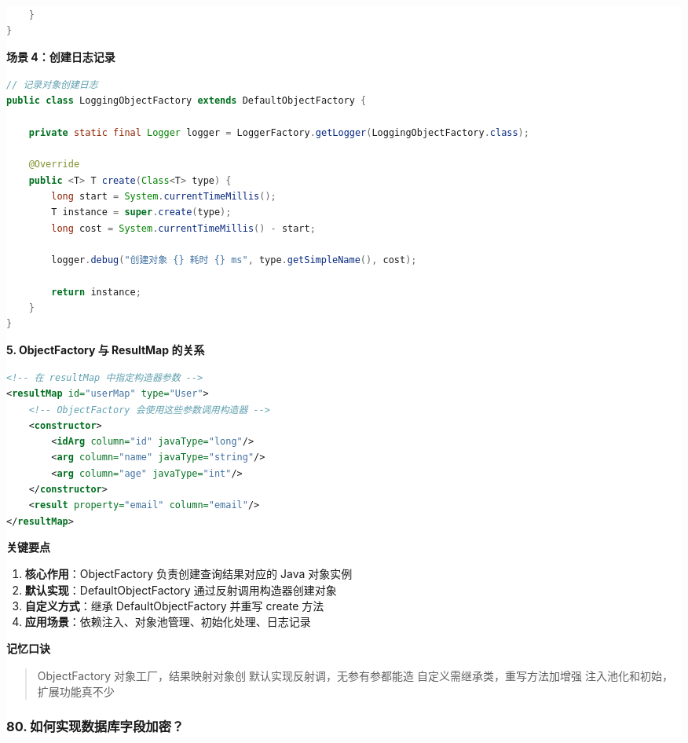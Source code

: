 ```java
    }
}
```

**场景 4：创建日志记录**

```java
// 记录对象创建日志
public class LoggingObjectFactory extends DefaultObjectFactory {

    private static final Logger logger = LoggerFactory.getLogger(LoggingObjectFactory.class);

    @Override
    public <T> T create(Class<T> type) {
        long start = System.currentTimeMillis();
        T instance = super.create(type);
        long cost = System.currentTimeMillis() - start;

        logger.debug("创建对象 {} 耗时 {} ms", type.getSimpleName(), cost);

        return instance;
    }
}
```

**5. ObjectFactory 与 ResultMap 的关系**

```xml
<!-- 在 resultMap 中指定构造器参数 -->
<resultMap id="userMap" type="User">
    <!-- ObjectFactory 会使用这些参数调用构造器 -->
    <constructor>
        <idArg column="id" javaType="long"/>
        <arg column="name" javaType="string"/>
        <arg column="age" javaType="int"/>
    </constructor>
    <result property="email" column="email"/>
</resultMap>
```

**关键要点**

1. **核心作用**：ObjectFactory 负责创建查询结果对应的 Java 对象实例
2. **默认实现**：DefaultObjectFactory 通过反射调用构造器创建对象
3. **自定义方式**：继承 DefaultObjectFactory 并重写 create 方法
4. **应用场景**：依赖注入、对象池管理、初始化处理、日志记录

**记忆口诀**

> ObjectFactory 对象工厂，结果映射对象创
> 默认实现反射调，无参有参都能造
> 自定义需继承类，重写方法加增强
> 注入池化和初始，扩展功能真不少

### 80. 如何实现数据库字段加密？
